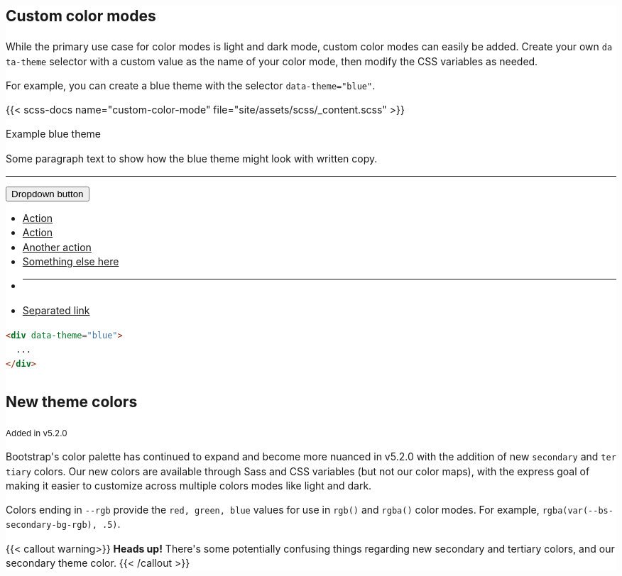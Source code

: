 ## Custom color modes

While the primary use case for color modes is light and dark mode, custom color modes can easily be added. Create your own `data-theme` selector with a custom value as the name of your color mode, then modify the CSS variables as needed.

For example, you can create a blue theme with the selector `data-theme="blue"`.

{{< scss-docs name="custom-color-mode" file="site/assets/scss/_content.scss" >}}

<div class="bd-example text-body bg-body" data-theme="blue">
  <div class="h4">Example blue theme</div>
  <p>Some paragraph text to show how the blue theme might look with written copy.</p>

  <hr class="my-4">

  <div class="dropdown">
    <button class="btn btn-secondary dropdown-toggle" type="button" id="dropdownMenuButtonDark" data-bs-toggle="dropdown" aria-expanded="false">
      Dropdown button
    </button>
    <ul class="dropdown-menu" aria-labelledby="dropdownMenuButtonDark">
      <li><a class="dropdown-item active" href="#">Action</a></li>
      <li><a class="dropdown-item" href="#">Action</a></li>
      <li><a class="dropdown-item" href="#">Another action</a></li>
      <li><a class="dropdown-item" href="#">Something else here</a></li>
      <li><hr class="dropdown-divider"></li>
      <li><a class="dropdown-item" href="#">Separated link</a></li>
    </ul>
  </div>
</div>

```html
<div data-theme="blue">
  ...
</div>
```

## New theme colors

<small class="d-inline-flex px-2 py-1 fw-semibold text-success bg-success bg-opacity-10 rounded-2">Added in v5.2.0</small>

Bootstrap's color palette has continued to expand and become more nuanced in v5.2.0 with the addition of new `secondary` and `tertiary` colors. Our new colors are available through Sass and CSS variables (but not our color maps), with the express goal of making it easier to customize across multiple colors modes like light and dark.

Colors ending in `--rgb` provide the `red, green, blue` values for use in `rgb()` and `rgba()` color modes. For example, `rgba(var(--bs-secondary-bg-rgb), .5)`.

{{< callout warning>}}
**Heads up!** There's some potentially confusing things regarding new secondary and tertiary colors, and our secondary theme color.
{{< /callout >}}
